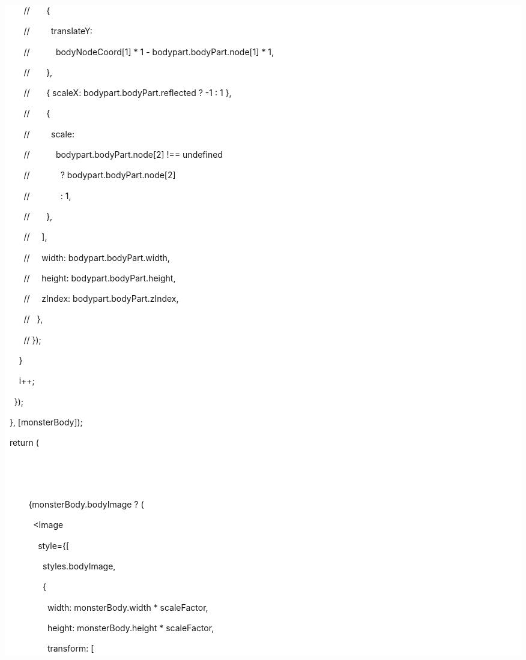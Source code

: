         //       {

        //         translateY:

        //           bodyNodeCoord[1] * 1 - bodypart.bodyPart.node[1] * 1,

        //       },

        //       { scaleX: bodypart.bodyPart.reflected ? -1 : 1 },

        //       {

        //         scale:

        //           bodypart.bodyPart.node[2] !== undefined

        //             ? bodypart.bodyPart.node[2]

        //             : 1,

        //       },

        //     ],

        //     width: bodypart.bodyPart.width,

        //     height: bodypart.bodyPart.height,

        //     zIndex: bodypart.bodyPart.zIndex,

        //   },

        // });

      }

      i++;

    });

  }, [monsterBody]);

  

  return (

    <View style={styles.room}>

        <View style={styles.body}>

          {monsterBody.bodyImage ? (

            <Image

              style={[

                styles.bodyImage,

                {

                  width: monsterBody.width * scaleFactor,

                  height: monsterBody.height * scaleFactor,

                  transform: [
